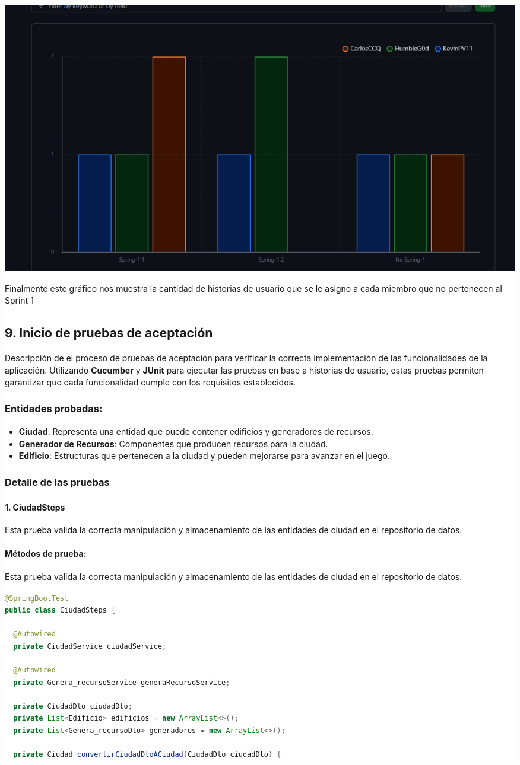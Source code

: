 ![Imagen Burndown Char ](src/Images/Statuschart1.png)

Finalmente este gráfico nos muestra la cantidad de historias de usuario que se le asigno a cada miembro que no pertenecen al Sprint 1

## 9. Inicio de pruebas de aceptación
Descripción de el proceso de pruebas de aceptación para verificar la correcta implementación de las funcionalidades de la aplicación. Utilizando **Cucumber** y **JUnit** para ejecutar las pruebas en base a historias de usuario, estas pruebas permiten garantizar que cada funcionalidad cumple con los requisitos establecidos.

### Entidades probadas:
- **Ciudad**: Representa una entidad que puede contener edificios y generadores de recursos.
- **Generador de Recursos**: Componentes que producen recursos para la ciudad.
- **Edificio**: Estructuras que pertenecen a la ciudad y pueden mejorarse para avanzar en el juego.

### Detalle de las pruebas

#### 1. CiudadSteps
Esta prueba valida la correcta manipulación y almacenamiento de las entidades de ciudad en el repositorio de datos.

#### Métodos de prueba:
Esta prueba valida la correcta manipulación y almacenamiento de las entidades de ciudad en el repositorio de datos.

```java
@SpringBootTest
public class CiudadSteps {

  @Autowired
  private CiudadService ciudadService;

  @Autowired
  private Genera_recursoService generaRecursoService;

  private CiudadDto ciudadDto;
  private List<Edificio> edificios = new ArrayList<>();
  private List<Genera_recursoDto> generadores = new ArrayList<>();

  private Ciudad convertirCiudadDtoACiudad(CiudadDto ciudadDto) {
```